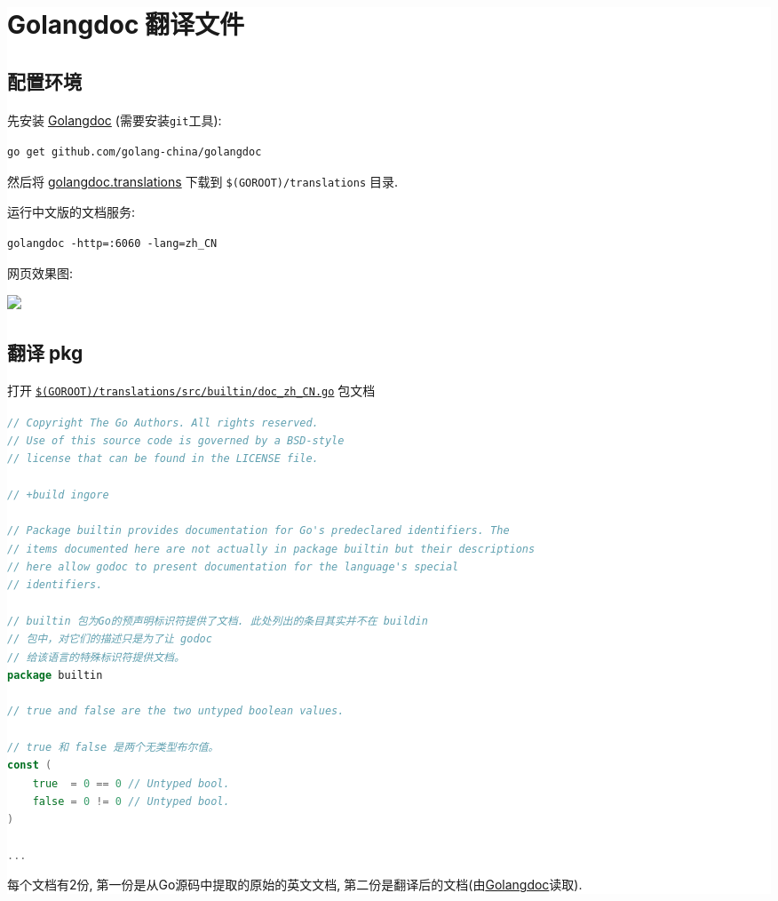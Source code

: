 # Golangdoc 翻译文件

## 配置环境

先安装 [Golangdoc](https://github.com/golang-china/golangdoc) (需要安装`git`工具):

	go get github.com/golang-china/golangdoc

然后将 [golangdoc.translations](https://github.com/golang-china/golangdoc.translations) 下载到 `$(GOROOT)/translations` 目录.

运行中文版的文档服务:

	golangdoc -http=:6060 -lang=zh_CN

网页效果图:

![](screenshot.png)


## 翻译 pkg

打开 [`$(GOROOT)/translations/src/builtin/doc_zh_CN.go`](src/builtin/doc_zh_CN.go) 包文档

```Go
// Copyright The Go Authors. All rights reserved.
// Use of this source code is governed by a BSD-style
// license that can be found in the LICENSE file.

// +build ingore

// Package builtin provides documentation for Go's predeclared identifiers. The
// items documented here are not actually in package builtin but their descriptions
// here allow godoc to present documentation for the language's special
// identifiers.

// builtin 包为Go的预声明标识符提供了文档. 此处列出的条目其实并不在 buildin
// 包中，对它们的描述只是为了让 godoc
// 给该语言的特殊标识符提供文档。
package builtin

// true and false are the two untyped boolean values.

// true 和 false 是两个无类型布尔值。
const (
	true  = 0 == 0 // Untyped bool.
	false = 0 != 0 // Untyped bool.
)

...
```

每个文档有2份, 第一份是从Go源码中提取的原始的英文文档, 第二份是翻译后的文档(由[Golangdoc](https://github.com/golang-china/golangdoc)读取).
